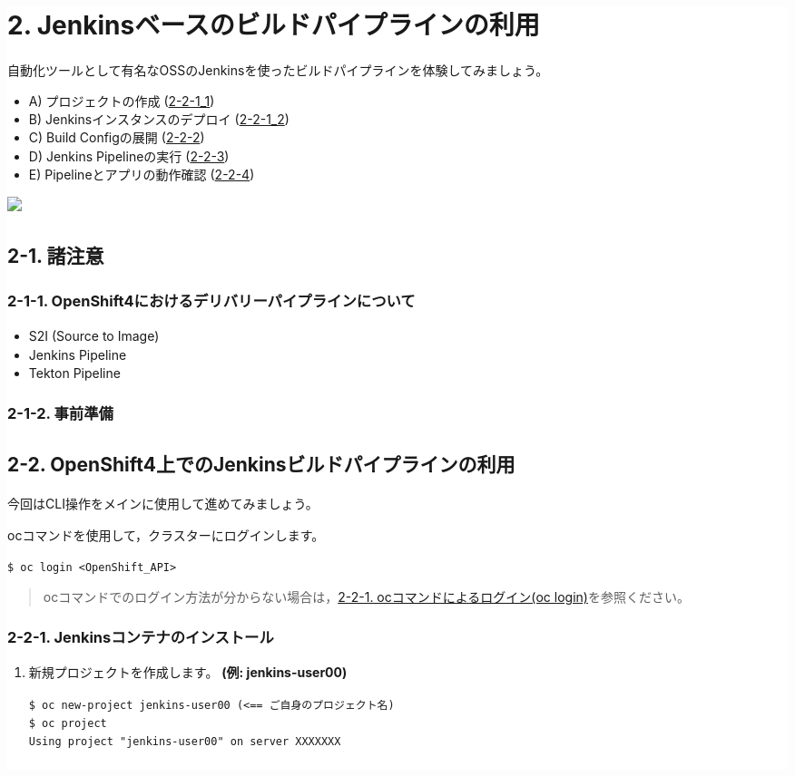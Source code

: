 # 2. Jenkinsベースのビルドパイプラインの利用
自動化ツールとして有名なOSSのJenkinsを使ったビルドパイプラインを体験してみましょう。

- A) プロジェクトの作成 ([2-2-1_1](https://github.com/capsmalt/ocp4ws-ops/blob/master/Lab2/2_ocp4-jenkins-pipeline.md#2-2-1-jenkins%E3%82%B3%E3%83%B3%E3%83%86%E3%83%8A%E3%81%AE%E3%82%A4%E3%83%B3%E3%82%B9%E3%83%88%E3%83%BC%E3%83%AB))
- B) Jenkinsインスタンスのデプロイ ([2-2-1_2](https://github.com/capsmalt/ocp4ws-ops/blob/master/Lab2/2_ocp4-jenkins-pipeline.md#2-2-1-jenkins%E3%82%B3%E3%83%B3%E3%83%86%E3%83%8A%E3%81%AE%E3%82%A4%E3%83%B3%E3%82%B9%E3%83%88%E3%83%BC%E3%83%AB))
- C) Build Configの展開 ([2-2-2](https://github.com/capsmalt/ocp4ws-ops/blob/master/Lab2/2_ocp4-jenkins-pipeline.md#2-2-2-jenkins%E3%81%B8%E3%81%AE%E3%83%91%E3%82%A4%E3%83%97%E3%83%A9%E3%82%A4%E3%83%B3%E8%A8%AD%E5%AE%9A%E3%82%92%E6%A7%8B%E6%88%90))
- D) Jenkins Pipelineの実行 ([2-2-3](https://github.com/capsmalt/ocp4ws-ops/blob/master/Lab2/2_ocp4-jenkins-pipeline.md#2-2-3-%E3%83%93%E3%83%AB%E3%83%89%E3%83%91%E3%82%A4%E3%83%97%E3%83%A9%E3%82%A4%E3%83%B3%E3%81%AE%E5%AE%9F%E8%A1%8C))
- E) Pipelineとアプリの動作確認 ([2-2-4](https://github.com/capsmalt/ocp4ws-ops/blob/master/Lab2/2_ocp4-jenkins-pipeline.md#2-2-4-%E3%83%93%E3%83%AB%E3%83%89%E3%83%91%E3%82%A4%E3%83%97%E3%83%A9%E3%82%A4%E3%83%B3%E3%81%AE%E5%8B%95%E4%BD%9C%E7%A2%BA%E8%AA%8D))

![](images/ocp4-Lab2-2_overview.png)

## 2-1. 諸注意
### 2-1-1. OpenShift4におけるデリバリーパイプラインについて
- S2I (Source to Image)
- Jenkins Pipeline
- Tekton Pipeline

### 2-1-2. 事前準備
## 2-2. OpenShift4上でのJenkinsビルドパイプラインの利用
今回はCLI操作をメインに使用して進めてみましょう。

ocコマンドを使用して，クラスターにログインします。

`$ oc login <OpenShift_API>` 

>
>ocコマンドでのログイン方法が分からない場合は，[2-2-1. ocコマンドによるログイン(oc login)](https://github.com/capsmalt/ocp4ws-basic/blob/master/Lab1/2_ocp4-tour.md#2-2-1-oc%E3%82%B3%E3%83%9E%E3%83%B3%E3%83%89%E3%81%AB%E3%82%88%E3%82%8B%E3%83%AD%E3%82%B0%E3%82%A4%E3%83%B3oc-login)を参照ください。
>

### 2-2-1. Jenkinsコンテナのインストール
1. 新規プロジェクトを作成します。  **(例: jenkins-user00)**

    ```
    $ oc new-project jenkins-user00 (<== ご自身のプロジェクト名)
    $ oc project
    Using project "jenkins-user00" on server XXXXXXX
    